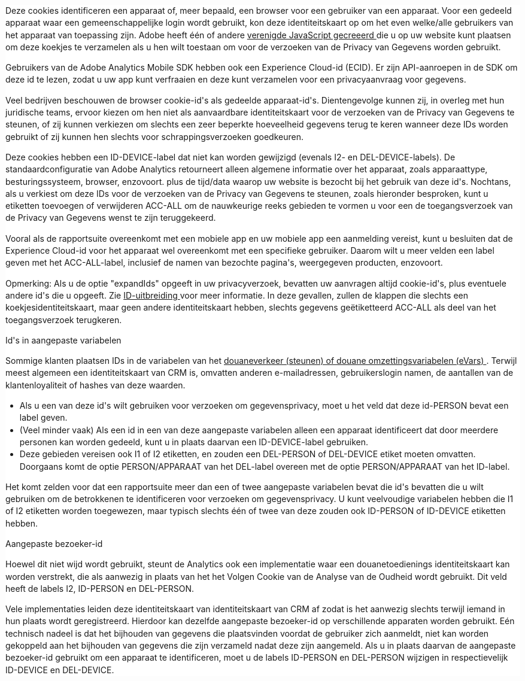    <td colname="col2"> <p>Deze cookies identificeren een apparaat of, meer bepaald, een browser voor een gebruiker van een apparaat. Voor een gedeeld apparaat waar een gemeenschappelijke login wordt gebruikt, kon deze identiteitskaart op om het even welke/alle gebruikers van het apparaat van toepassing zijn. Adobe heeft één of andere <a href="https://www.adobe.io/apis/cloudplatform/gdpr/services/allservices.htm"> verenigde JavaScript gecreeerd </a> die u op uw website kunt plaatsen om deze koekjes te verzamelen als u hen wilt toestaan om voor de verzoeken van de Privacy van Gegevens worden gebruikt. </p> <p>Gebruikers van de Adobe Analytics Mobile SDK hebben ook een Experience Cloud-id (ECID). Er zijn API-aanroepen in de SDK om deze id te lezen, zodat u uw app kunt verfraaien en deze kunt verzamelen voor een privacyaanvraag voor gegevens. </p> <p>Veel bedrijven beschouwen de browser cookie-id's als gedeelde apparaat-id's. Dientengevolge kunnen zij, in overleg met hun juridische teams, ervoor kiezen om hen niet als aanvaardbare identiteitskaart voor de verzoeken van de Privacy van Gegevens te steunen, of zij kunnen verkiezen om slechts een zeer beperkte hoeveelheid gegevens terug te keren wanneer deze IDs worden gebruikt of zij kunnen hen slechts voor schrappingsverzoeken goedkeuren. </p> <p>Deze cookies hebben een ID-DEVICE-label dat niet kan worden gewijzigd (evenals I2- en DEL-DEVICE-labels). De standaardconfiguratie van Adobe Analytics retourneert alleen algemene informatie over het apparaat, zoals apparaattype, besturingssysteem, browser, enzovoort. plus de tijd/data waarop uw website is bezocht bij het gebruik van deze id's. Nochtans, als u verkiest om deze IDs voor de verzoeken van de Privacy van Gegevens te steunen, zoals hieronder besproken, kunt u etiketten toevoegen of verwijderen ACC-ALL om de nauwkeurige reeks gebieden te vormen u voor een de toegangsverzoek van de Privacy van Gegevens wenst te zijn teruggekeerd. </p> <p>Vooral als de rapportsuite overeenkomt met een mobiele app en uw mobiele app een aanmelding vereist, kunt u besluiten dat de Experience Cloud-id voor het apparaat wel overeenkomt met een specifieke gebruiker. Daarom wilt u meer velden een label geven met het ACC-ALL-label, inclusief de namen van bezochte pagina's, weergegeven producten, enzovoort. </p> <p>Opmerking:  Als u de optie "expandIds" opgeeft in uw privacyverzoek, bevatten uw aanvragen altijd cookie-id's, plus eventuele andere id's die u opgeeft. Zie <a href="/help/admin/c-data-governance/gdpr-id-expansion.md"> ID-uitbreiding </a> voor meer informatie. In deze gevallen, zullen de klappen die slechts een koekjesidentiteitskaart, maar geen andere identiteitskaart hebben, slechts gegevens geëtiketteerd ACC-ALL als deel van het toegangsverzoek terugkeren. </p> </td> 
  </tr> 
  <tr> 
   <td colname="col1"> <p>Id's in aangepaste variabelen </p> </td> 
   <td colname="col2"> <p>Sommige klanten plaatsen IDs in de variabelen van het <a href="https://docs.adobe.com/content/help/en/analytics/implementation/vars/page-vars/evar.html"> douaneverkeer (steunen) of douane omzettingsvariabelen (eVars) </a>. Terwijl meest algemeen een identiteitskaart van CRM is, omvatten anderen e-mailadressen, gebruikerslogin namen, de aantallen van de klantenloyaliteit of hashes van deze waarden. </p> 
    <ul id="ul_0B9492CF786046BB97E31CCF83A85FEA"> 
     <li id="li_D35B61CC6A8B485A8E09358A46D3F598">Als u een van deze id's wilt gebruiken voor verzoeken om gegevensprivacy, moet u het veld dat deze id-PERSON bevat een label geven. </li> 
     <li id="li_94541340B054436297C5565F074413DC">(Veel minder vaak) Als een id in een van deze aangepaste variabelen alleen een apparaat identificeert dat door meerdere personen kan worden gedeeld, kunt u in plaats daarvan een ID-DEVICE-label gebruiken. </li> 
     <li id="li_8115B999E8DA46CAB359BCF1F4A4DCAE">Deze gebieden vereisen ook I1 of I2 etiketten, en zouden een DEL-PERSON of DEL-DEVICE etiket moeten omvatten. Doorgaans komt de optie PERSON/APPARAAT van het DEL-label overeen met de optie PERSON/APPARAAT van het ID-label. </li> 
    </ul> <p> Het komt zelden voor dat een rapportsuite meer dan een of twee aangepaste variabelen bevat die id's bevatten die u wilt gebruiken om de betrokkenen te identificeren voor verzoeken om gegevensprivacy. U kunt veelvoudige variabelen hebben die I1 of I2 etiketten worden toegewezen, maar typisch slechts één of twee van deze zouden ook ID-PERSON of ID-DEVICE etiketten hebben. </p> </td> 
  </tr> 
  <tr> 
   <td colname="col1"> <p>Aangepaste bezoeker-id </p> </td> 
   <td colname="col2"> <p>Hoewel dit niet wijd wordt gebruikt, steunt de Analytics ook een implementatie waar een douanetoedienings identiteitskaart kan worden verstrekt, die als aanwezig in plaats van het het Volgen Cookie van de Analyse van de Oudheid wordt gebruikt. Dit veld heeft de labels I2, ID-PERSON en DEL-PERSON. </p> <p>Vele implementaties leiden deze identiteitskaart van identiteitskaart van CRM af zodat is het aanwezig slechts terwijl iemand in hun plaats wordt geregistreerd. Hierdoor kan dezelfde aangepaste bezoeker-id op verschillende apparaten worden gebruikt. Eén technisch nadeel is dat het bijhouden van gegevens die plaatsvinden voordat de gebruiker zich aanmeldt, niet kan worden gekoppeld aan het bijhouden van gegevens die zijn verzameld nadat deze zijn aangemeld. Als u in plaats daarvan de aangepaste bezoeker-id gebruikt om een apparaat te identificeren, moet u de labels ID-PERSON en DEL-PERSON wijzigen in respectievelijk ID-DEVICE en DEL-DEVICE. </p> </td> 
  </tr> 
 </tbody> 